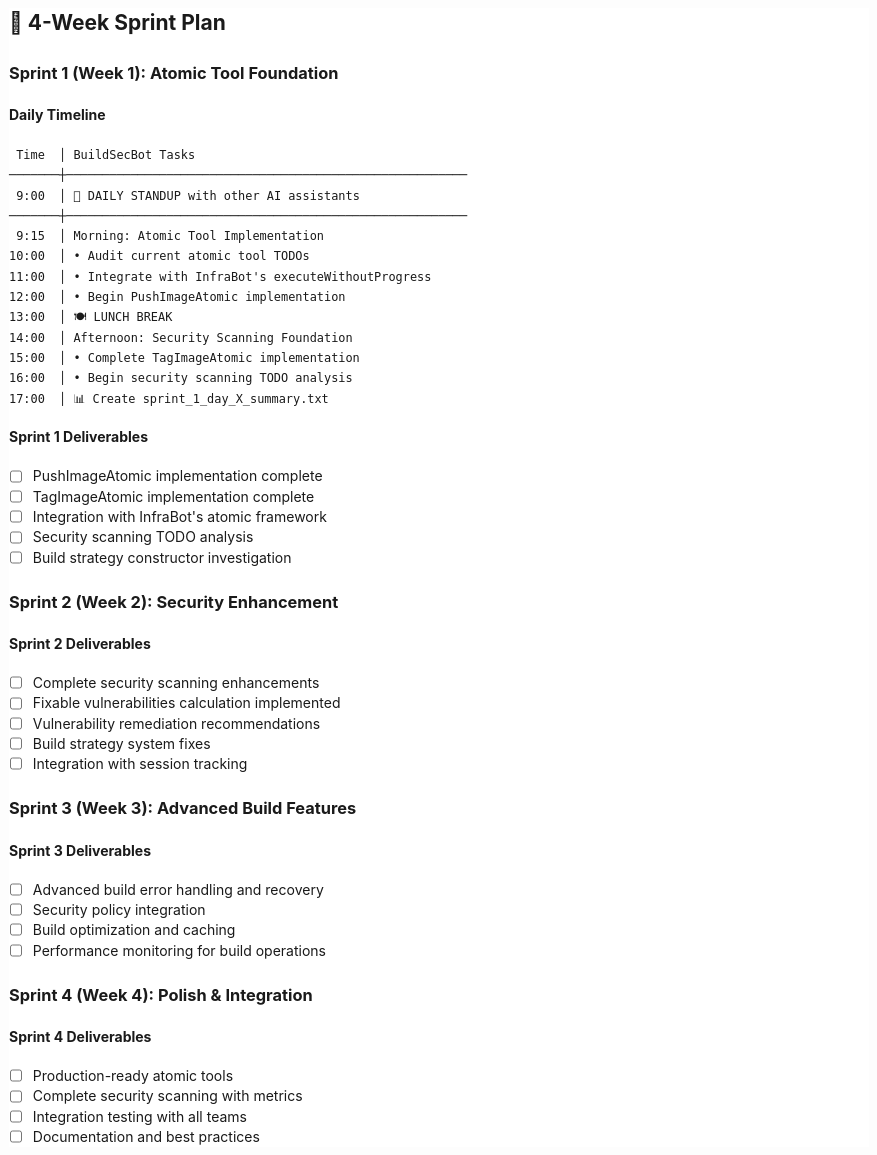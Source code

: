 ## 📅 4-Week Sprint Plan

### Sprint 1 (Week 1): Atomic Tool Foundation

#### Daily Timeline
```
 Time  │ BuildSecBot Tasks
───────┼────────────────────────────────────────────────────────
 9:00  │ 🎯 DAILY STANDUP with other AI assistants
───────┼────────────────────────────────────────────────────────
 9:15  │ Morning: Atomic Tool Implementation
10:00  │ • Audit current atomic tool TODOs
11:00  │ • Integrate with InfraBot's executeWithoutProgress
12:00  │ • Begin PushImageAtomic implementation
13:00  │ 🍽️ LUNCH BREAK
14:00  │ Afternoon: Security Scanning Foundation
15:00  │ • Complete TagImageAtomic implementation
16:00  │ • Begin security scanning TODO analysis
17:00  │ 📊 Create sprint_1_day_X_summary.txt
```

#### Sprint 1 Deliverables
- [ ] PushImageAtomic implementation complete
- [ ] TagImageAtomic implementation complete
- [ ] Integration with InfraBot's atomic framework
- [ ] Security scanning TODO analysis
- [ ] Build strategy constructor investigation

### Sprint 2 (Week 2): Security Enhancement

#### Sprint 2 Deliverables
- [ ] Complete security scanning enhancements
- [ ] Fixable vulnerabilities calculation implemented
- [ ] Vulnerability remediation recommendations
- [ ] Build strategy system fixes
- [ ] Integration with session tracking

### Sprint 3 (Week 3): Advanced Build Features

#### Sprint 3 Deliverables
- [ ] Advanced build error handling and recovery
- [ ] Security policy integration
- [ ] Build optimization and caching
- [ ] Performance monitoring for build operations

### Sprint 4 (Week 4): Polish & Integration

#### Sprint 4 Deliverables
- [ ] Production-ready atomic tools
- [ ] Complete security scanning with metrics
- [ ] Integration testing with all teams
- [ ] Documentation and best practices

